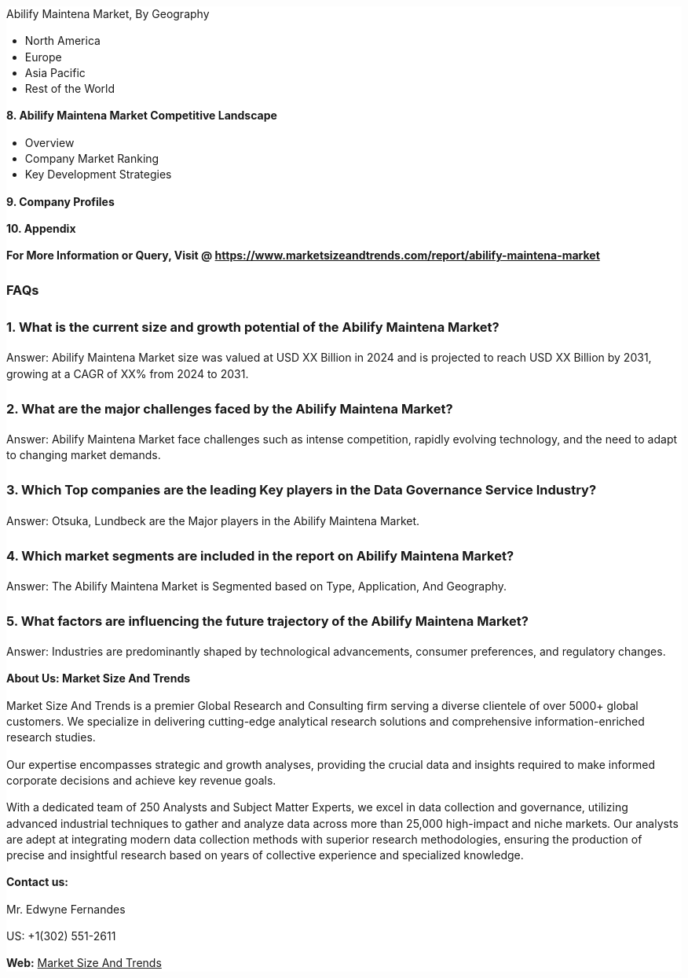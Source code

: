 Abilify Maintena Market, By Geography</span></strong></p></div><div class="" data-test-id=""><ul><li><span class="">North America</span></li><li><span class="">Europe</span></li><li><span class="">Asia Pacific</span></li><li><span class="">Rest of the World</span></li></ul></div><div class="" data-test-id=""><p><strong><span class="">8. Abilify Maintena Market Competitive Landscape</span></strong></p></div><div class="" data-test-id=""><ul><li><span class="">Overview</span></li><li><span class="">Company Market Ranking</span></li><li><span class="">Key Development Strategies</span></li></ul></div><div class="" data-test-id=""><p><strong><span class="">9. Company Profiles</span></strong></p></div><div class="" data-test-id=""><p><strong><span class="">10. Appendix</span></strong></p></div><div class="" data-test-id=""><p><strong><span class="">For More Information or Query, Visit @ <a href="https://www.marketsizeandtrends.com/report/abilify-maintena-market" target="_blank">https://www.marketsizeandtrends.com/report/abilify-maintena-market</a></span></strong></p></div><div class="" data-test-id=""><div class="article-main__content" data-test-id="publishing-text-block"><h3><strong><span class="">FAQs</span></strong></h3></div><div class="article-main__content" data-test-id="publishing-text-block"><h3><span class="">1. What is the current size and growth potential of the Abilify Maintena Market?</span></h3></div><div class="article-main__content" data-test-id="publishing-text-block"><p><span class="font-[700]">Answer</span><span class="">: Abilify Maintena Market size was valued at USD XX Billion in 2024 and is projected to reach USD XX Billion by 2031, growing at a CAGR of XX% from 2024 to 2031.</span></p></div><div class="article-main__content" data-test-id="publishing-text-block"><h3><span class="">2. What are the major challenges faced by the Abilify Maintena Market?</span></h3></div><div class="article-main__content" data-test-id="publishing-text-block"><p><span class="font-[700]">Answer</span><span class="">: Abilify Maintena Market face challenges such as intense competition, rapidly evolving technology, and the need to adapt to changing market demands.</span></p></div><div class="article-main__content" data-test-id="publishing-text-block"><h3><span class="">3. Which Top companies are the leading Key players in the Data Governance Service Industry?</span></h3></div><div class="article-main__content" data-test-id="publishing-text-block"><p><span class="font-[700]">Answer</span><span class="">: Otsuka, Lundbeck are the Major players in the Abilify Maintena Market.</span></p></div><div class="article-main__content" data-test-id="publishing-text-block"><h3><span class="">4. Which market segments are included in the report on Abilify Maintena Market?</span></h3></div><div class="article-main__content" data-test-id="publishing-text-block"><p><span class="font-[700]">Answer</span><span class="">: The Abilify Maintena Market is Segmented based on Type, Application, And Geography.</span></p></div><div class="article-main__content" data-test-id="publishing-text-block"><h3><span class="">5. What factors are influencing the future trajectory of the Abilify Maintena Market?</span></h3></div><div class="article-main__content" data-test-id="publishing-text-block"><p><span class="font-[700]">Answer:</span><span class="">&nbsp;Industries are predominantly shaped by technological advancements, consumer preferences, and regulatory changes.</span></p></div><p><strong><span class="">About Us: Market Size And Trends</span></strong></p></div><div class="" data-test-id=""><p><span class="">Market Size And Trends is a premier Global Research and Consulting firm serving a diverse clientele of over 5000+ global customers. We specialize in delivering cutting-edge analytical research solutions and comprehensive information-enriched research studies.</span></p></div><div class="" data-test-id=""><p><span class="">Our expertise encompasses strategic and growth analyses, providing the crucial data and insights required to make informed corporate decisions and achieve key revenue goals.</span></p></div><div class="" data-test-id=""><p><span class="">With a dedicated team of 250 Analysts and Subject Matter Experts, we excel in data collection and governance, utilizing advanced industrial techniques to gather and analyze data across more than 25,000 high-impact and niche markets. Our analysts are adept at integrating modern data collection methods with superior research methodologies, ensuring the production of precise and insightful research based on years of collective experience and specialized knowledge.</span></p></div><div class="" data-test-id=""><p><strong><span class="">Contact us:</span></strong></p></div><div class="" data-test-id=""><p><span class="">Mr. Edwyne Fernandes</span></p></div><div class="" data-test-id=""><p><span class="">US: +1(302) 551-2611<br /></span></p><p><span class=""><strong>Web:</strong> <a href="https://www.marketsizeandtrends.com/" target="_blank">Market Size And Trends</a></span></p></div>
